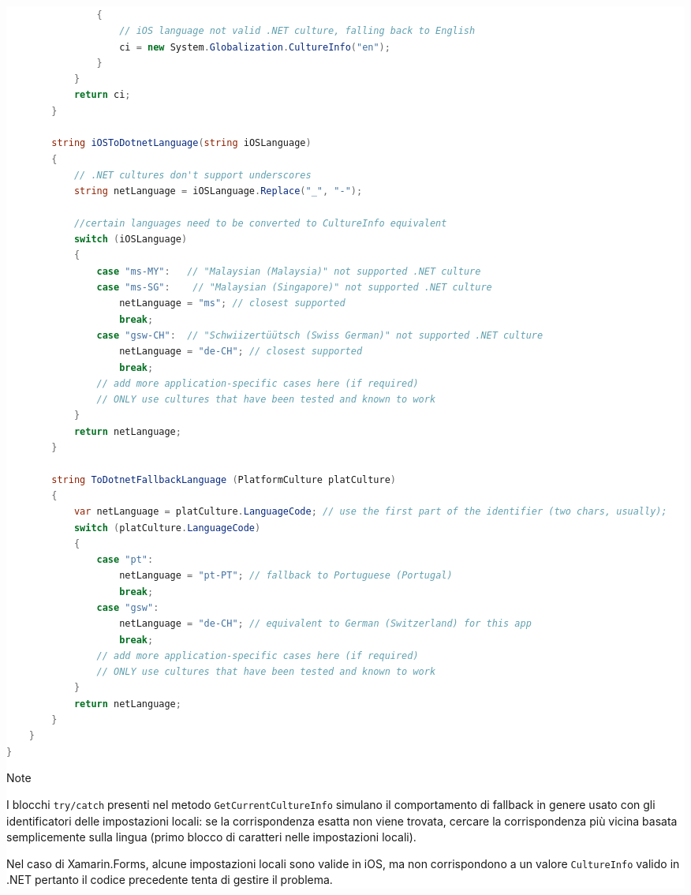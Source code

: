 ```csharp
                {
                    // iOS language not valid .NET culture, falling back to English
                    ci = new System.Globalization.CultureInfo("en");
                }
            }
            return ci;
        }

        string iOSToDotnetLanguage(string iOSLanguage)
        {
            // .NET cultures don't support underscores
            string netLanguage = iOSLanguage.Replace("_", "-");

            //certain languages need to be converted to CultureInfo equivalent
            switch (iOSLanguage)
            {
                case "ms-MY":   // "Malaysian (Malaysia)" not supported .NET culture
                case "ms-SG":    // "Malaysian (Singapore)" not supported .NET culture
                    netLanguage = "ms"; // closest supported
                    break;
                case "gsw-CH":  // "Schwiizertüütsch (Swiss German)" not supported .NET culture
                    netLanguage = "de-CH"; // closest supported
                    break;
                // add more application-specific cases here (if required)
                // ONLY use cultures that have been tested and known to work
            }
            return netLanguage;
        }

        string ToDotnetFallbackLanguage (PlatformCulture platCulture)
        {
            var netLanguage = platCulture.LanguageCode; // use the first part of the identifier (two chars, usually);
            switch (platCulture.LanguageCode)
            {
                case "pt":
                    netLanguage = "pt-PT"; // fallback to Portuguese (Portugal)
                    break;
                case "gsw":
                    netLanguage = "de-CH"; // equivalent to German (Switzerland) for this app
                    break;
                // add more application-specific cases here (if required)
                // ONLY use cultures that have been tested and known to work
            }
            return netLanguage;
        }
    }
}
```

> [!NOTE]
> I blocchi `try/catch` presenti nel metodo `GetCurrentCultureInfo` simulano il comportamento di fallback in genere usato con gli identificatori delle impostazioni locali: se la corrispondenza esatta non viene trovata, cercare la corrispondenza più vicina basata semplicemente sulla lingua (primo blocco di caratteri nelle impostazioni locali).
>
> Nel caso di Xamarin.Forms, alcune impostazioni locali sono valide in iOS, ma non corrispondono a un valore `CultureInfo` valido in .NET pertanto il codice precedente tenta di gestire il problema.
>